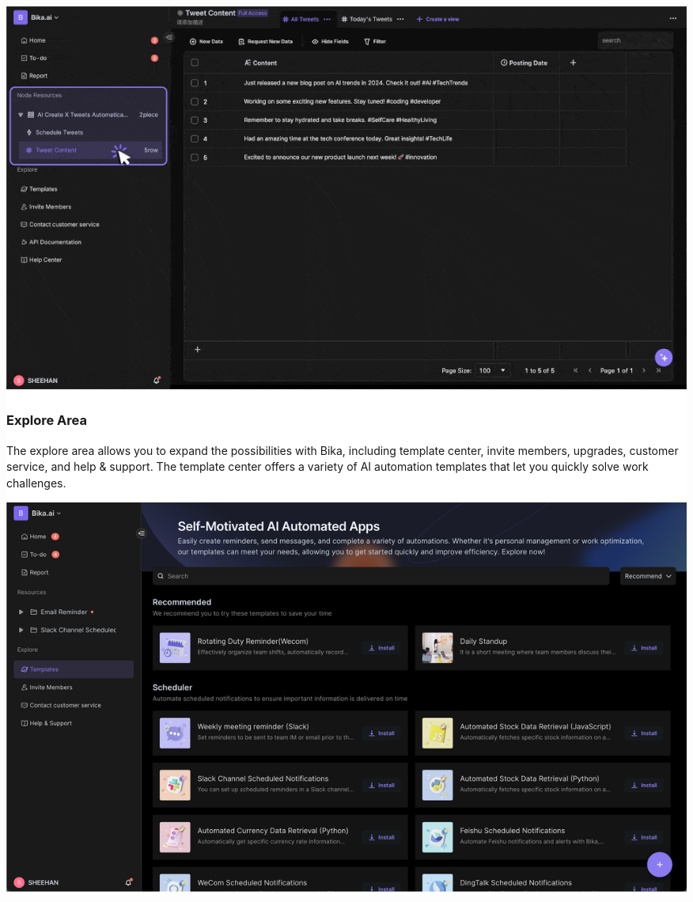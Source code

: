  <img src="docs/static/template-detail2.en.gif" alt="Screenshot: X Tweets Template" />
</p>

### Explore Area

The explore area allows you to expand the possibilities with Bika, including template center, invite members, upgrades, customer service, and help & support. The template center offers a variety of AI automation templates that let you quickly solve work challenges.

<p align="center">
 <img src="docs/static/explore-area.en.png" alt="Explore Area - Template Center" />
</p>
